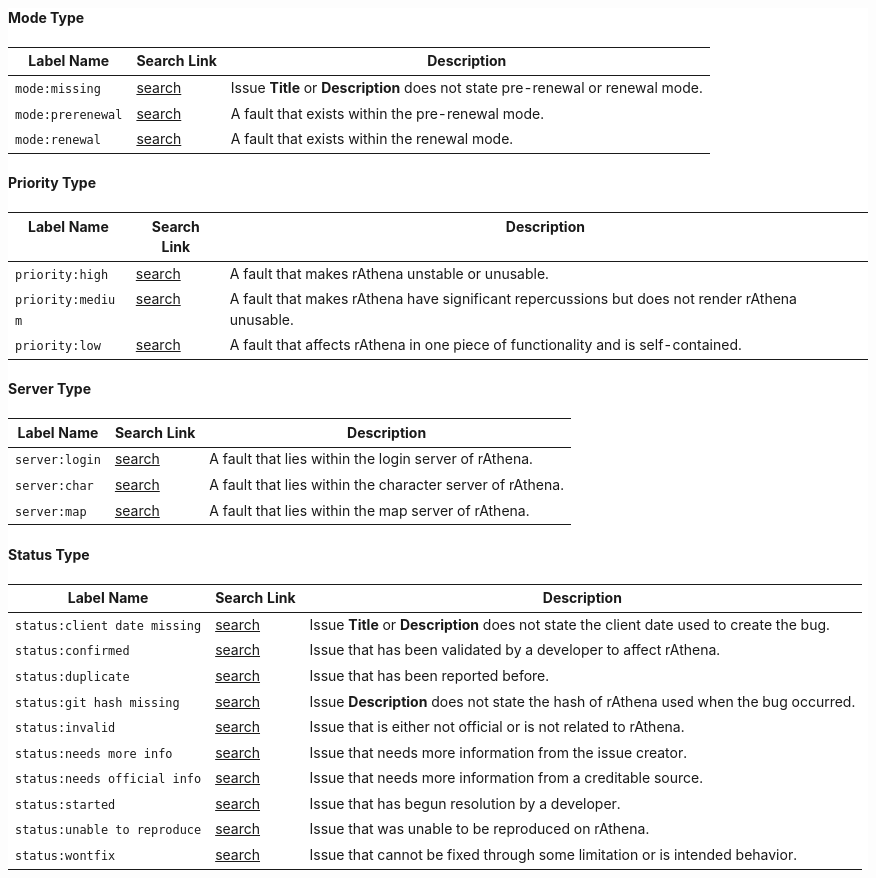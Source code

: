 #### Mode Type

| Label Name | Search Link | Description |
| --- | --- | --- |
| `mode:missing` | [search][search-rathena-label-modemissing] | Issue **Title** or **Description** does not state pre-renewal or renewal mode. |
| `mode:prerenewal` | [search][search-rathena-label-modeprerenewal] | A fault that exists within the pre-renewal mode. |
| `mode:renewal` | [search][search-rathena-label-moderenewal] | A fault that exists within the renewal mode. |

#### Priority Type

| Label Name | Search Link | Description |
| --- | --- | --- |
| `priority:high` | [search][search-rathena-label-priorityhigh] | A fault that makes rAthena unstable or unusable. |
| `priority:medium` | [search][search-rathena-label-prioritymedium] | A fault that makes rAthena have significant repercussions but does not render rAthena unusable. |
| `priority:low` | [search][search-rathena-label-prioritylow] | A fault that affects rAthena in one piece of functionality and is self-contained. |

#### Server Type

| Label Name | Search Link | Description |
| --- | --- | --- |
| `server:login` | [search][search-rathena-label-serverlogin] | A fault that lies within the login server of rAthena. |
| `server:char` | [search][search-rathena-label-serverchar] | A fault that lies within the character server of rAthena. |
| `server:map` | [search][search-rathena-label-servermap] | A fault that lies within the map server of rAthena. |

#### Status Type

| Label Name | Search Link | Description |
| --- | --- | --- |
| `status:client date missing` | [search][search-rathena-label-statusclientdatemissing] | Issue **Title** or **Description** does not state the client date used to create the bug. |
| `status:confirmed` | [search][search-rathena-label-statusconfirmed] | Issue that has been validated by a developer to affect rAthena. |
| `status:duplicate` | [search][search-rathena-label-statusduplicate] |  Issue that has been reported before. |
| `status:git hash missing` | [search][search-rathena-label-statusgithashmissing] | Issue **Description** does not state the hash of rAthena used when the bug occurred. |
| `status:invalid` | [search][search-rathena-label-statusinvalid] | Issue that is either not official or is not related to rAthena. |
| `status:needs more info` | [search][search-rathena-label-statusneedsmoreinfo] | Issue that needs more information from the issue creator. |
| `status:needs official info` | [search][search-rathena-label-statusneedsofficialinfo] | Issue that needs more information from a creditable source. |
| `status:started` | [search][search-rathena-label-statusstarted] | Issue that has begun resolution by a developer. |
| `status:unable to reproduce` | [search][search-rathena-label-statusunabletoreproduce] | Issue that was unable to be reproduced on rAthena. |
| `status:wontfix` | [search][search-rathena-label-statuswontfix] |  Issue that cannot be fixed through some limitation or is intended behavior. |

[search-rathena-label-bugcore]: https://github.com/rathena/rathena/issues?q=is%3Aissue+is%3Aopen+label%3Abug%3Acore
[search-rathena-label-bugdatabase]: https://github.com/rathena/rathena/issues?q=is%3Aissue+is%3Aopen+label%3Abug%3Adatabase
[search-rathena-label-bugdocumentation]: https://github.com/rathena/rathena/issues?q=is%3Aissue+is%3Aopen+label%3Abug%3Adocumentation
[search-rathena-label-bugforum]: https://github.com/rathena/rathena/issues?q=is%3Aissue+is%3Aopen+label%3Abug%3Aforum
[search-rathena-label-bugscript]: https://github.com/rathena/rathena/issues?q=is%3Aissue+is%3Aopen+label%3Abug%3Ascript
[search-rathena-label-bugskill]: https://github.com/rathena/rathena/issues?q=is%3Aissue+is%3Aopen+label%3Abug%3Askill
[search-rathena-label-bugtool]: https://github.com/rathena/rathena/issues?q=is%3Aissue+is%3Aopen+label%3Abug%3Atool
[search-rathena-label-modemissing]: https://github.com/rathena/rathena/issues?q=is%3Aissue+is%3Aopen+label%3Amode%3Amissing
[search-rathena-label-modeprerenewal]: https://github.com/rathena/rathena/issues?q=is%3Aissue+is%3Aopen+label%3Amode%3Aprerenewal
[search-rathena-label-moderenewal]: https://github.com/rathena/rathena/issues?q=is%3Aissue+is%3Aopen+label%3Amode%3Arenewal
[search-rathena-label-priorityhigh]: https://github.com/rathena/rathena/issues?q=is%3Aissue+is%3Aopen+label%3Apriority%3Ahigh
[search-rathena-label-prioritymedium]: https://github.com/rathena/rathena/issues?q=is%3Aissue+is%3Aopen+label%3Apriority%3Amedium
[search-rathena-label-prioritylow]: https://github.com/rathena/rathena/issues?q=is%3Aissue+is%3Aopen+label%3Apriority%3Alow
[search-rathena-label-serverchar]: https://github.com/rathena/rathena/issues?q=is%3Aissue+is%3Aopen+label%3Aserver%3Achar
[search-rathena-label-serverlogin]: https://github.com/rathena/rathena/issues?q=is%3Aissue+is%3Aopen+label%3Aserver%3Alogin
[search-rathena-label-servermap]: https://github.com/rathena/rathena/issues?q=is%3Aissue+is%3Aopen+label%3Aserver%3Amap
[search-rathena-label-statusclientdatemissing]: https://github.com/rathena/rathena/issues?q=is%3Aissue+is%3Aopen+label%3A"status%3Aclient+date+missing"
[search-rathena-label-statusconfirmed]: https://github.com/rathena/rathena/issues?q=is%3Aissue+is%3Aopen+label%3Astatus%3Aconfirmed
[search-rathena-label-statusduplicate]: https://github.com/rathena/rathena/issues?q=is%3Aissue+is%3Aopen+label%3Astatus%3Aduplicate
[search-rathena-label-statusgithashmissing]: https://github.com/rathena/rathena/issues?q=is%3Aissue+is%3Aopen+label%3A"status%3Agit+hash+missing"
[search-rathena-label-statusinvalid]: https://github.com/rathena/rathena/issues?q=is%3Aissue+is%3Aopen+label%3Astatus%3Ainvalid
[search-rathena-label-statusneedsmoreinfo]: https://github.com/rathena/rathena/issues?q=is%3Aissue+is%3Aopen+label%3A"status%3Aneeds+more+info"
[search-rathena-label-statusneedsofficialinfo]: https://github.com/rathena/rathena/issues?q=is%3Aissue+is%3Aopen+label%3A"status%3Aneeds+official+info"

[search-rathena-label-statusstarted]: https://github.com/rathena/rathena/issues?q=is%3Aissue+is%3Aopen+label%3Astatus%3Astarted
[search-rathena-label-statusunabletoreproduce]: https://github.com/rathena/rathena/issues?q=is%3Aissue+is%3Aopen+label%3A"status%3Aunable+to+reproduce"
[search-rathena-label-statuswontfix]: https://github.com/rathena/rathena/issues?q=is%3Aissue+is%3Aopen+label%3Astatus%3Awontfix